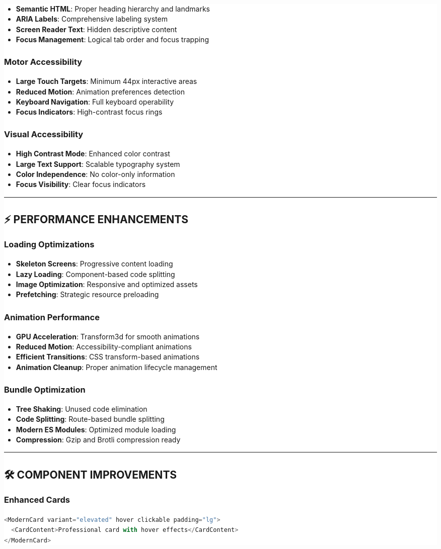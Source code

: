- **Semantic HTML**: Proper heading hierarchy and landmarks
- **ARIA Labels**: Comprehensive labeling system
- **Screen Reader Text**: Hidden descriptive content
- **Focus Management**: Logical tab order and focus trapping

### **Motor Accessibility**

- **Large Touch Targets**: Minimum 44px interactive areas
- **Reduced Motion**: Animation preferences detection
- **Keyboard Navigation**: Full keyboard operability
- **Focus Indicators**: High-contrast focus rings

### **Visual Accessibility**

- **High Contrast Mode**: Enhanced color contrast
- **Large Text Support**: Scalable typography system
- **Color Independence**: No color-only information
- **Focus Visibility**: Clear focus indicators

---

## ⚡ PERFORMANCE ENHANCEMENTS

### **Loading Optimizations**

- **Skeleton Screens**: Progressive content loading
- **Lazy Loading**: Component-based code splitting
- **Image Optimization**: Responsive and optimized assets
- **Prefetching**: Strategic resource preloading

### **Animation Performance**

- **GPU Acceleration**: Transform3d for smooth animations
- **Reduced Motion**: Accessibility-compliant animations
- **Efficient Transitions**: CSS transform-based animations
- **Animation Cleanup**: Proper animation lifecycle management

### **Bundle Optimization**

- **Tree Shaking**: Unused code elimination
- **Code Splitting**: Route-based bundle splitting
- **Modern ES Modules**: Optimized module loading
- **Compression**: Gzip and Brotli compression ready

---

## 🛠️ COMPONENT IMPROVEMENTS

### **Enhanced Cards**

```typescript
<ModernCard variant="elevated" hover clickable padding="lg">
  <CardContent>Professional card with hover effects</CardContent>
</ModernCard>
```

